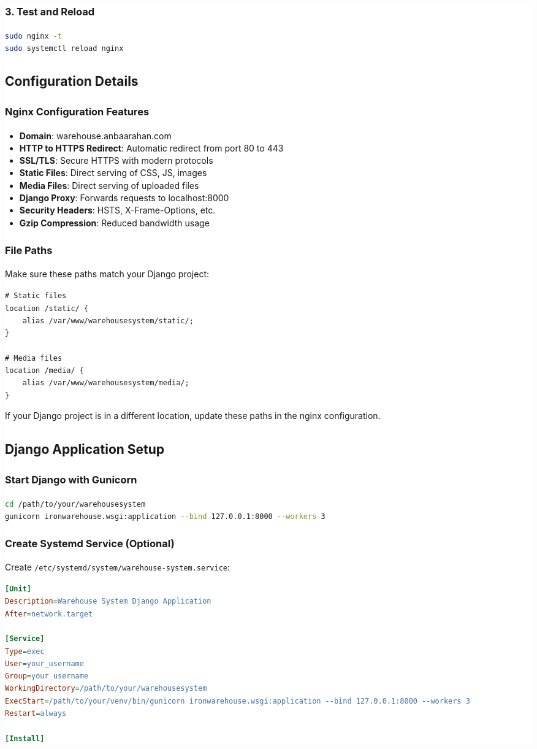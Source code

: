 ### 3. Test and Reload

```bash
sudo nginx -t
sudo systemctl reload nginx
```

## Configuration Details

### Nginx Configuration Features

- **Domain**: warehouse.anbaarahan.com
- **HTTP to HTTPS Redirect**: Automatic redirect from port 80 to 443
- **SSL/TLS**: Secure HTTPS with modern protocols
- **Static Files**: Direct serving of CSS, JS, images
- **Media Files**: Direct serving of uploaded files
- **Django Proxy**: Forwards requests to localhost:8000
- **Security Headers**: HSTS, X-Frame-Options, etc.
- **Gzip Compression**: Reduced bandwidth usage

### File Paths

Make sure these paths match your Django project:

```nginx
# Static files
location /static/ {
    alias /var/www/warehousesystem/static/;
}

# Media files  
location /media/ {
    alias /var/www/warehousesystem/media/;
}
```

If your Django project is in a different location, update these paths in the nginx configuration.

## Django Application Setup

### Start Django with Gunicorn

```bash
cd /path/to/your/warehousesystem
gunicorn ironwarehouse.wsgi:application --bind 127.0.0.1:8000 --workers 3
```

### Create Systemd Service (Optional)

Create `/etc/systemd/system/warehouse-system.service`:

```ini
[Unit]
Description=Warehouse System Django Application
After=network.target

[Service]
Type=exec
User=your_username
Group=your_username
WorkingDirectory=/path/to/your/warehousesystem
ExecStart=/path/to/your/venv/bin/gunicorn ironwarehouse.wsgi:application --bind 127.0.0.1:8000 --workers 3
Restart=always

[Install]
```